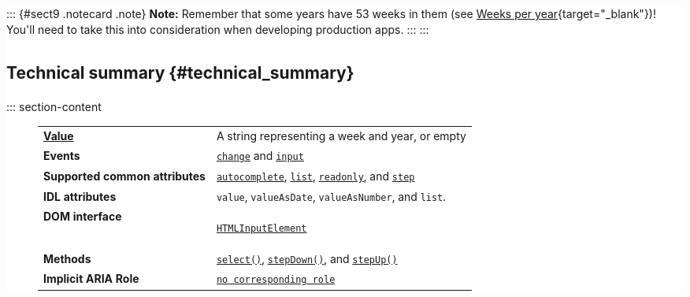 ::: {#sect9 .notecard .note}
**Note:** Remember that some years have 53 weeks in them (see [Weeks per
year](https://en.wikipedia.org/wiki/ISO_week_date#Weeks_per_year){target="_blank"})!
You\'ll need to take this into consideration when developing production
apps.
:::
:::

## Technical summary {#technical_summary}

::: section-content
<figure class="table-container">
<div class="_table">
<table class="properties">
<tbody>
<tr class="odd">
<td><strong><a href="#value">Value</a></strong></td>
<td>A string representing a week and year, or empty</td>
</tr>
<tr class="even">
<td><strong>Events</strong></td>
<td><a
href="https://developer.mozilla.org/en-US/docs/Web/API/HTMLElement/change_event"><code>change</code></a>
and <a
href="https://developer.mozilla.org/en-US/docs/Web/API/HTMLElement/input_event"><code>input</code></a></td>
</tr>
<tr class="odd">
<td><strong>Supported common attributes</strong></td>
<td><a href="../input#autocomplete"><code>autocomplete</code></a>, <a
href="../input#list"><code>list</code></a>, <a
href="../input#readonly"><code>readonly</code></a>, and <a
href="../input#step"><code>step</code></a></td>
</tr>
<tr class="even">
<td><strong>IDL attributes</strong></td>
<td><code>value</code>, <code>valueAsDate</code>,
<code>valueAsNumber</code>, and <code>list</code>.</td>
</tr>
<tr class="odd">
<td><strong>DOM interface</strong></td>
<td><p><a
href="https://developer.mozilla.org/en-US/docs/Web/API/HTMLInputElement"><code>HTMLInputElement</code></a></p></td>
</tr>
<tr class="even">
<td><strong>Methods</strong></td>
<td><a
href="https://developer.mozilla.org/en-US/docs/Web/API/HTMLInputElement/select"><code>select()</code></a>,
<a
href="https://developer.mozilla.org/en-US/docs/Web/API/HTMLInputElement/stepDown"><code>stepDown()</code></a>,
and <a
href="https://developer.mozilla.org/en-US/docs/Web/API/HTMLInputElement/stepUp"><code>stepUp()</code></a></td>
</tr>
<tr class="odd">
<td><strong>Implicit ARIA Role</strong></td>
<td><a href="https://www.w3.org/TR/html-aria/#dfn-no-corresponding-role"
target="_blank"><code>no corresponding role</code></a></td>
</tr>